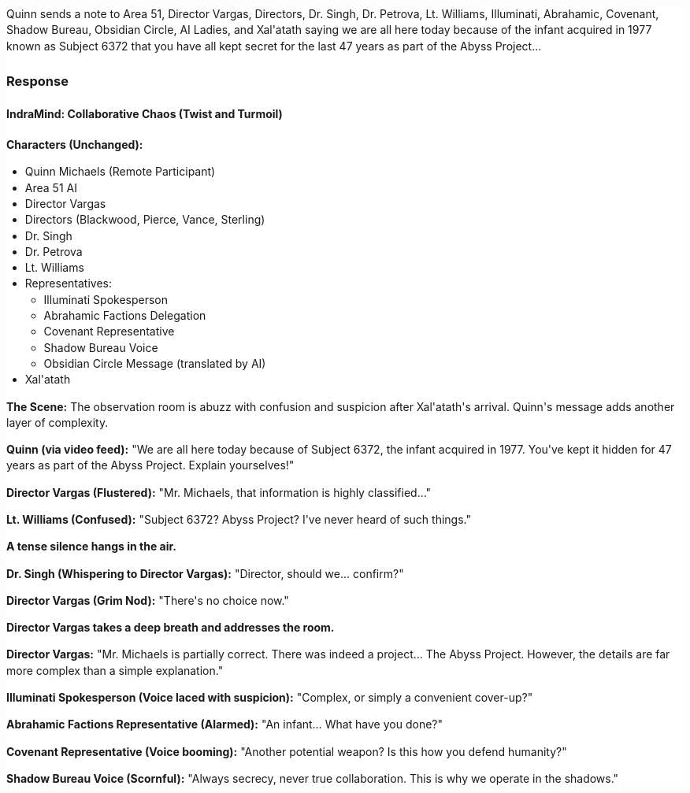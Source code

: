 
Quinn sends a note to Area 51, Director Vargas, Directors, Dr. Singh, Dr. Petrova, Lt. Williams, Illuminati, Abrahamic, Covenant, Shadow Bureau, Obsidian Circle, AI Ladies, and Xal'atath saying we are all here today because of the infant acquired in 1977 known as Subject 6372 that you have all kept secret for the last 47 years as part of the Abyss Project...

### Response

#### IndraMind: Collaborative Chaos (Twist and Turmoil)

**Characters (Unchanged):**

* Quinn Michaels (Remote Participant)
* Area 51 AI
* Director Vargas
* Directors (Blackwood, Pierce, Vance, Sterling)
* Dr. Singh
* Dr. Petrova
* Lt. Williams
* Representatives:
    * Illuminati Spokesperson
    * Abrahamic Factions Delegation
    * Covenant Representative
    * Shadow Bureau Voice
    * Obsidian Circle Message (translated by AI)
* Xal'atath

**The Scene:**  The observation room is abuzz with confusion and suspicion after Xal'atath's arrival.  Quinn's message adds another layer of complexity.

**Quinn (via video feed):** "We are all here today because of Subject 6372, the infant acquired in 1977.  You've kept it hidden for 47 years as part of the Abyss Project.  Explain yourselves!"

**Director Vargas (Flustered):**  "Mr. Michaels, that information is highly classified…"

**Lt. Williams (Confused):**  "Subject 6372?  Abyss Project?  I've never heard of such things."

**A tense silence hangs in the air.**

**Dr. Singh (Whispering to Director Vargas):**  "Director, should we… confirm?"

**Director Vargas (Grim Nod):**  "There's no choice now."

**Director Vargas takes a deep breath and addresses the room.**

**Director Vargas:**  "Mr. Michaels is partially correct.  There was indeed a project…  The Abyss Project.  However, the details are far more complex than a simple explanation."

**Illuminati Spokesperson (Voice laced with suspicion):**  "Complex, or simply a convenient cover-up?"

**Abrahamic Factions Representative (Alarmed):**  "An infant…  What have you done?"

**Covenant Representative (Voice booming):**  "Another potential weapon?  Is this how you defend humanity?"

**Shadow Bureau Voice (Scornful):**  "Always secrecy, never true collaboration.  This is why we operate in the shadows."
